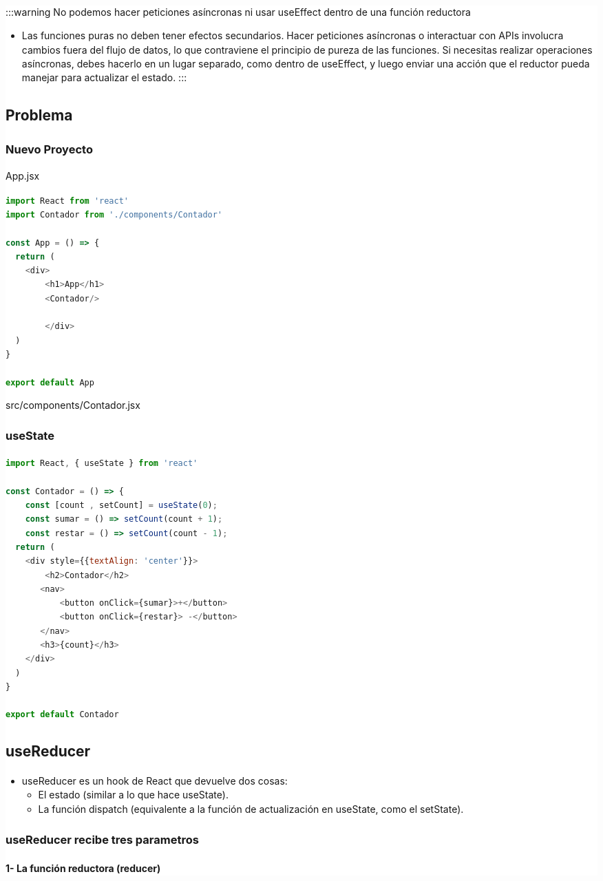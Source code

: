 :::warning No podemos hacer peticiones asíncronas ni usar useEffect dentro de una función reductora
- Las funciones puras no deben tener efectos secundarios. Hacer peticiones asíncronas o interactuar con APIs involucra cambios fuera del flujo de datos, lo que contraviene el principio de pureza de las funciones. Si necesitas realizar operaciones asíncronas, debes hacerlo en un lugar separado, como dentro de useEffect, y luego enviar una acción que el reductor pueda manejar para actualizar el estado.
:::



## Problema
### Nuevo Proyecto
App.jsx
```js
import React from 'react'
import Contador from './components/Contador'

const App = () => {
  return (
    <div>
        <h1>App</h1>
        <Contador/>
        
        </div>
  )
}

export default App

```
src/components/Contador.jsx
### useState
```js
import React, { useState } from 'react'

const Contador = () => {
    const [count , setCount] = useState(0);
    const sumar = () => setCount(count + 1);
    const restar = () => setCount(count - 1);
  return (
    <div style={{textAlign: 'center'}}>
        <h2>Contador</h2>
       <nav>
           <button onClick={sumar}>+</button>
           <button onClick={restar}> -</button>
       </nav>
       <h3>{count}</h3>
    </div>
  )
}

export default Contador

```
## useReducer
- useReducer es un hook de React que devuelve dos cosas:
    - El estado (similar a lo que hace useState).
    - La función dispatch (equivalente a la función de actualización en useState, como el setState).
### useReducer recibe tres parametros
#### 1- La función reductora (reducer)